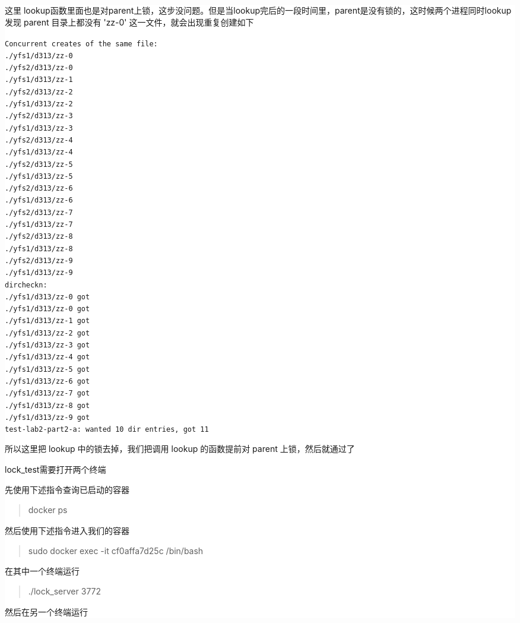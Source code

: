 这里 lookup函数里面也是对parent上锁，这步没问题。但是当lookup完后的一段时间里，parent是没有锁的，这时候两个进程同时lookup发现 parent 目录上都没有 'zz-0' 这一文件，就会出现重复创建如下

```shell
Concurrent creates of the same file:
./yfs1/d313/zz-0
./yfs2/d313/zz-0
./yfs1/d313/zz-1
./yfs2/d313/zz-2
./yfs1/d313/zz-2
./yfs2/d313/zz-3
./yfs1/d313/zz-3
./yfs2/d313/zz-4
./yfs1/d313/zz-4
./yfs2/d313/zz-5
./yfs1/d313/zz-5
./yfs2/d313/zz-6
./yfs1/d313/zz-6
./yfs2/d313/zz-7
./yfs1/d313/zz-7
./yfs2/d313/zz-8
./yfs1/d313/zz-8
./yfs2/d313/zz-9
./yfs1/d313/zz-9
dircheckn:
./yfs1/d313/zz-0 got
./yfs1/d313/zz-0 got
./yfs1/d313/zz-1 got
./yfs1/d313/zz-2 got
./yfs1/d313/zz-3 got
./yfs1/d313/zz-4 got
./yfs1/d313/zz-5 got
./yfs1/d313/zz-6 got
./yfs1/d313/zz-7 got
./yfs1/d313/zz-8 got
./yfs1/d313/zz-9 got
test-lab2-part2-a: wanted 10 dir entries, got 11
```

所以这里把 lookup 中的锁去掉，我们把调用 lookup 的函数提前对 parent 上锁，然后就通过了

lock_test需要打开两个终端

先使用下述指令查询已启动的容器

> docker ps

然后使用下述指令进入我们的容器

> sudo docker exec -it cf0affa7d25c /bin/bash

在其中一个终端运行

> ./lock_server 3772

然后在另一个终端运行
